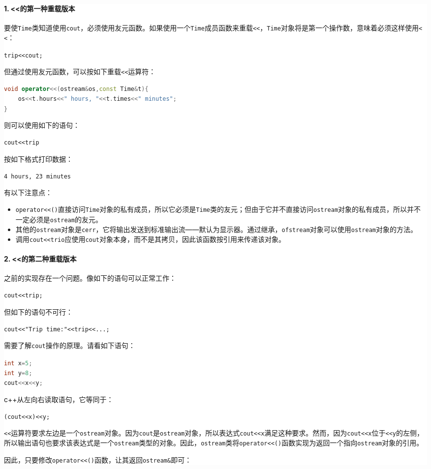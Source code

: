 

#### 1. <<的第一种重载版本

要使`Time`类知道使用`cout`，必须使用友元函数。如果使用一个`Time`成员函数来重载`<<`，`Time`对象将是第一个操作数，意味着必须这样使用`<<`：

`trip<<cout;`

但通过使用友元函数，可以按如下重载`<<`运算符：

```c++
void operator<<(ostream&os,const Time&t){
    os<<t.hours<<" hours, "<<t.times<<" minutes";
}
```

则可以使用如下的语句：

`cout<<trip`

按如下格式打印数据：

`4 hours, 23 minutes`



有以下注意点：

- `operator<<()`直接访问`Time`对象的私有成员，所以它必须是`Time`类的友元；但由于它并不直接访问`ostream`对象的私有成员，所以并不一定必须是`ostream`的友元。
- 其他的`ostream`对象是`cerr`，它将输出发送到标准输出流——默认为显示器。通过继承，`ofstream`对象可以使用`ostream`对象的方法。
- 调用`cout<<trio`应使用`cout`对象本身，而不是其拷贝，因此该函数按引用来传递该对象。



#### 2. <<的第二种重载版本

之前的实现存在一个问题。像如下的语句可以正常工作：

`cout<<trip;`

但如下的语句不可行：

`cout<<"Trip time:"<<trip<<...;`



需要了解`cout`操作的原理。请看如下语句：

```c++
int x=5;
int y=8;
cout<<x<<y;
```

c++从左向右读取语句，它等同于：

`(cout<<x)<<y;`

`<<`运算符要求左边是一个`ostream`对象。因为`cout`是`ostream`对象，所以表达式`cout<<x`满足这种要求。然而，因为`cout<<x`位于`<<y`的左侧，所以输出语句也要求该表达式是一个`ostream`类型的对象。因此，`ostream`类将`operator<<()`函数实现为返回一个指向`ostream`对象的引用。



因此，只要修改`operator<<()`函数，让其返回`ostream&`即可：
